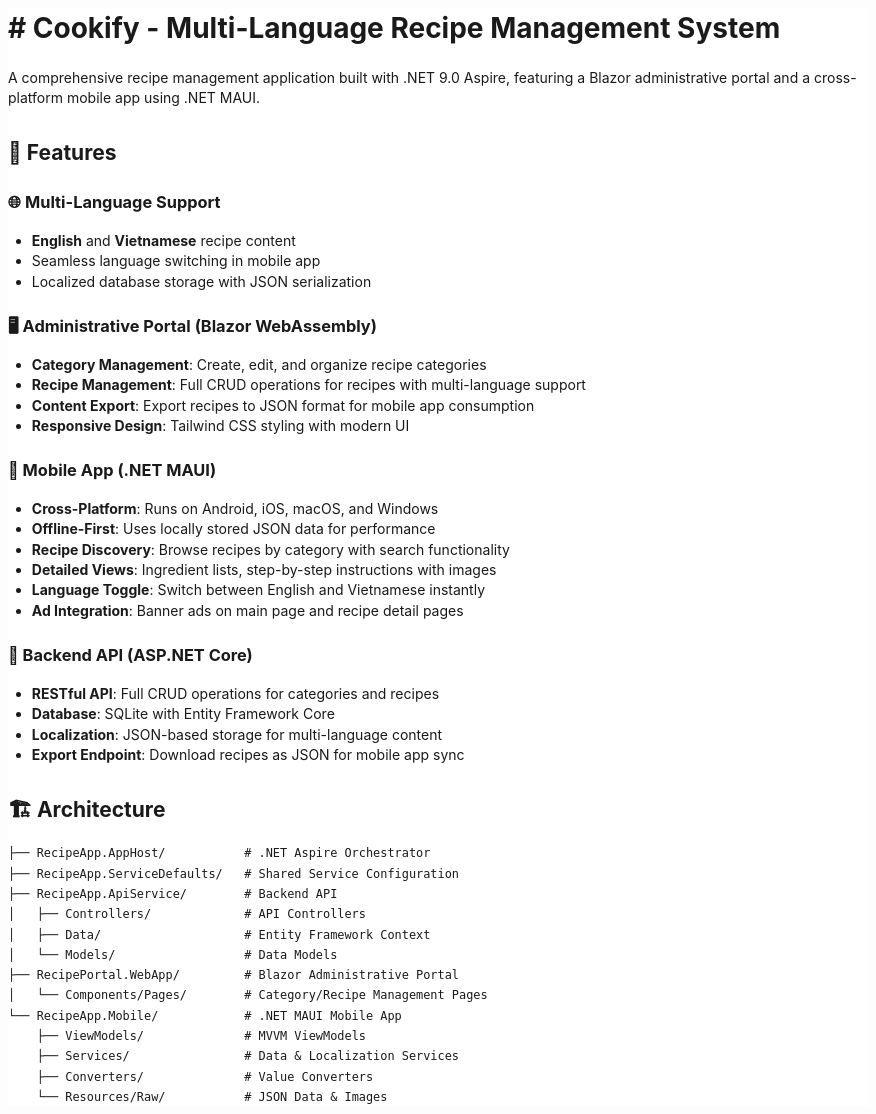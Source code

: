 # # Cookify - Multi-Language Recipe Management System

A comprehensive recipe management application built with .NET 9.0 Aspire, featuring a Blazor administrative portal and a cross-platform mobile app using .NET MAUI.

## 🎯 Features

### 🌐 Multi-Language Support
- **English** and **Vietnamese** recipe content
- Seamless language switching in mobile app
- Localized database storage with JSON serialization

### 🖥️ Administrative Portal (Blazor WebAssembly)
- **Category Management**: Create, edit, and organize recipe categories
- **Recipe Management**: Full CRUD operations for recipes with multi-language support
- **Content Export**: Export recipes to JSON format for mobile app consumption
- **Responsive Design**: Tailwind CSS styling with modern UI

### 📱 Mobile App (.NET MAUI)
- **Cross-Platform**: Runs on Android, iOS, macOS, and Windows
- **Offline-First**: Uses locally stored JSON data for performance
- **Recipe Discovery**: Browse recipes by category with search functionality
- **Detailed Views**: Ingredient lists, step-by-step instructions with images
- **Language Toggle**: Switch between English and Vietnamese instantly
- **Ad Integration**: Banner ads on main page and recipe detail pages

### 🚀 Backend API (ASP.NET Core)
- **RESTful API**: Full CRUD operations for categories and recipes
- **Database**: SQLite with Entity Framework Core
- **Localization**: JSON-based storage for multi-language content
- **Export Endpoint**: Download recipes as JSON for mobile app sync

## 🏗️ Architecture

```
├── RecipeApp.AppHost/           # .NET Aspire Orchestrator
├── RecipeApp.ServiceDefaults/   # Shared Service Configuration
├── RecipeApp.ApiService/        # Backend API
│   ├── Controllers/             # API Controllers
│   ├── Data/                    # Entity Framework Context
│   └── Models/                  # Data Models
├── RecipePortal.WebApp/         # Blazor Administrative Portal
│   └── Components/Pages/        # Category/Recipe Management Pages
└── RecipeApp.Mobile/            # .NET MAUI Mobile App
    ├── ViewModels/              # MVVM ViewModels
    ├── Services/                # Data & Localization Services
    ├── Converters/              # Value Converters
    └── Resources/Raw/           # JSON Data & Images
```
